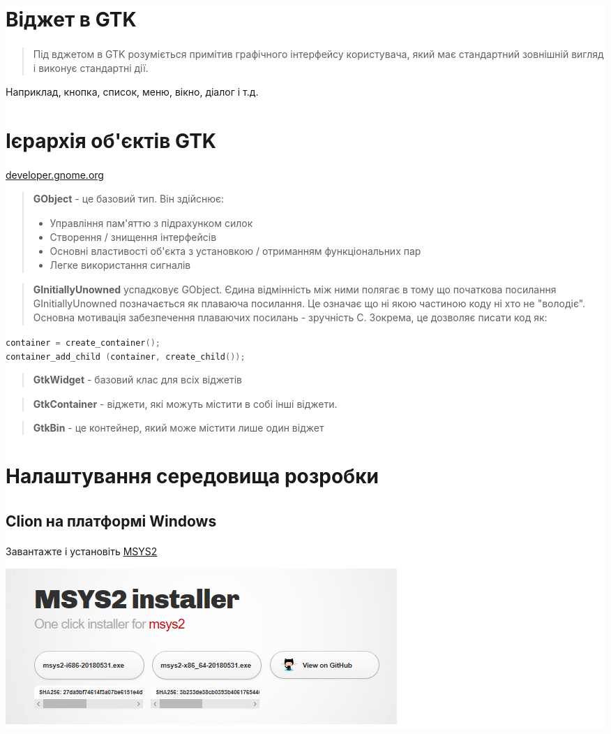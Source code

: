 # Віджет в GTK

> Під вджетом в GTK розуміється примітив графічного інтерфейсу користувача, який має стандартний зовнішній вигляд і виконує стандартні дії.

Наприклад, кнопка, список, меню, вікно, діалог і т.д.

# Ієрархія об'єктів GTK

[developer.gnome.org](https://developer.gnome.org/gtk3/stable/ch02.html)

> **GObject** - це базовий тип. Він здійснює:
> - Управління пам'яттю з підрахунком силок
> - Створення / знищення інтерфейсів
> - Основні властивості об'єкта з установкою / отриманням функціональних пар
> - Легке використання сигналів

> **GInitiallyUnowned** успадковує GObject. Єдина відмінність між ними полягає в тому що початкова посилання GInitiallyUnowned позначається як плаваюча посилання. Це означає що ні якою частиною коду ні хто не "володіє". Основна мотивація забезпечення плаваючих посилань - зручність C. Зокрема, це дозволяє писати код як:
```cpp
container = create_container();
container_add_child (container, create_child());
```

> **GtkWidget** - базовий клас для всіх віджетів

> **GtkContainer** - віджети, які можуть містити в собі інші віджети.

> **GtkBin** - це контейнер, який може містити лише один віджет

# Налаштування середовища розробки

## Clion на платформі Windows

Завантажте і установіть [MSYS2](https://www.msys2.org/)

![](../resources/img/intro/img-3.png)
